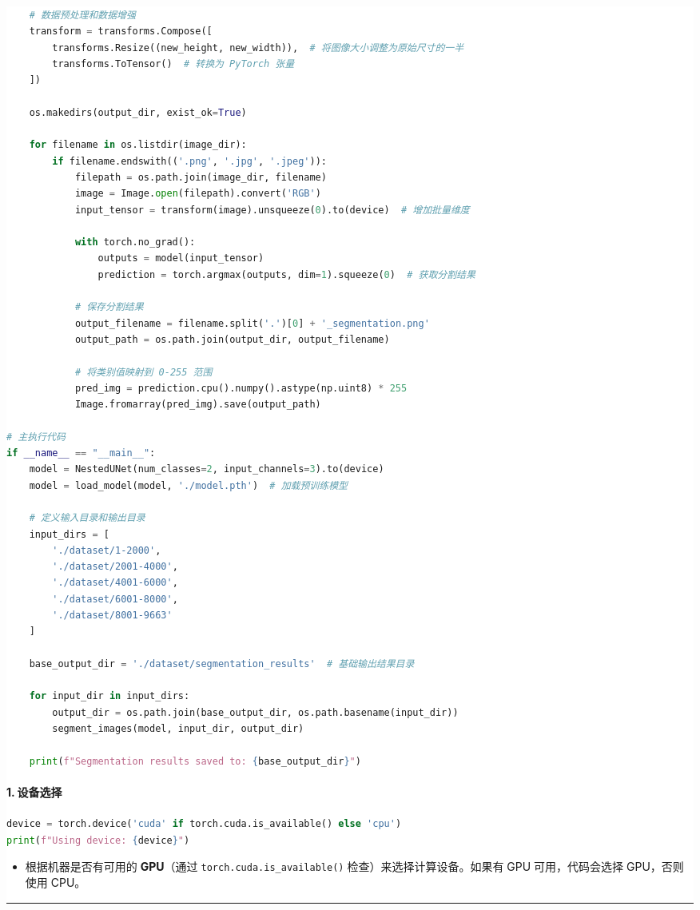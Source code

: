```python
    # 数据预处理和数据增强
    transform = transforms.Compose([
        transforms.Resize((new_height, new_width)),  # 将图像大小调整为原始尺寸的一半
        transforms.ToTensor()  # 转换为 PyTorch 张量
    ])

    os.makedirs(output_dir, exist_ok=True)

    for filename in os.listdir(image_dir):
        if filename.endswith(('.png', '.jpg', '.jpeg')):
            filepath = os.path.join(image_dir, filename)
            image = Image.open(filepath).convert('RGB')
            input_tensor = transform(image).unsqueeze(0).to(device)  # 增加批量维度

            with torch.no_grad():
                outputs = model(input_tensor)
                prediction = torch.argmax(outputs, dim=1).squeeze(0)  # 获取分割结果

            # 保存分割结果
            output_filename = filename.split('.')[0] + '_segmentation.png'
            output_path = os.path.join(output_dir, output_filename)

            # 将类别值映射到 0-255 范围
            pred_img = prediction.cpu().numpy().astype(np.uint8) * 255
            Image.fromarray(pred_img).save(output_path)

# 主执行代码
if __name__ == "__main__":
    model = NestedUNet(num_classes=2, input_channels=3).to(device)
    model = load_model(model, './model.pth')  # 加载预训练模型

    # 定义输入目录和输出目录
    input_dirs = [
        './dataset/1-2000',
        './dataset/2001-4000',
        './dataset/4001-6000',
        './dataset/6001-8000',
        './dataset/8001-9663'
    ]

    base_output_dir = './dataset/segmentation_results'  # 基础输出结果目录

    for input_dir in input_dirs:
        output_dir = os.path.join(base_output_dir, os.path.basename(input_dir))
        segment_images(model, input_dir, output_dir)

    print(f"Segmentation results saved to: {base_output_dir}")

```

#### 1. **设备选择**
```python
device = torch.device('cuda' if torch.cuda.is_available() else 'cpu')
print(f"Using device: {device}")
```
- 根据机器是否有可用的 **GPU**（通过 `torch.cuda.is_available()` 检查）来选择计算设备。如果有 GPU 可用，代码会选择 GPU，否则使用 CPU。

---